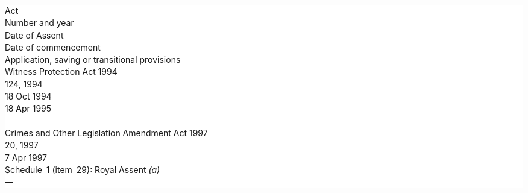 <thead>
  <tr>
    <td>
      <div>Act</div>
    </td>
    <td>
      <div>Number 
and year</div>
    </td>
    <td>
      <div>Date 
of Assent</div>
    </td>
    <td>
      <div>Date of commencement</div>
    </td>
    <td>
      <div>Application, saving or transitional provisions</div>
    </td>
    <td>
      <div></div>
    </td>
  </tr>
</thead>
<tr>
  <td>
    <div>Witness Protection Act 1994</div>
  </td>
  <td>
    <div>124, 1994</div>
  </td>
  <td>
    <div>18 Oct 1994</div>
  </td>
  <td>
    <div>18 Apr 1995</div>
  </td>
  <td>
    <div> </div>
  </td>
  <td>
    <div></div>
  </td>
</tr>
<tr>
  <td>
    <div>Crimes and Other Legislation Amendment Act 1997</div>
  </td>
  <td>
    <div>20, 1997</div>
  </td>
  <td>
    <div>7 Apr 1997</div>
  </td>
  <td>
    <div>Schedule 1 (item 29): Royal Assent <i>(a)</i></div>
  </td>
  <td>
    <div>—</div>
  </td>
  <td>
    <div></div>
  </td>
</tr>